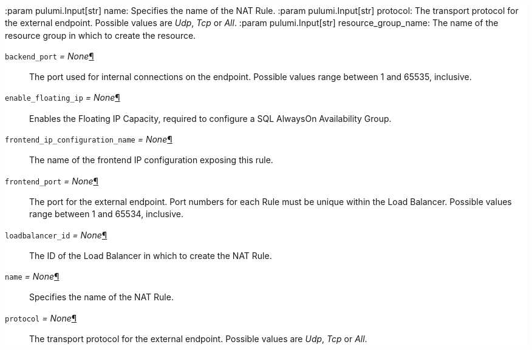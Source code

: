 :param pulumi.Input[str] name: Specifies the name of the NAT Rule.
:param pulumi.Input[str] protocol: The transport protocol for the external endpoint. Possible values are <cite>Udp</cite>, <cite>Tcp</cite> or <cite>All</cite>.
:param pulumi.Input[str] resource_group_name: The name of the resource group in which to create the resource.</p>
<dl class="attribute">
<dt id="pulumi_azure.lb.NatRule.backend_port">
<code class="descname">backend_port</code><em class="property"> = None</em><a class="headerlink" href="#pulumi_azure.lb.NatRule.backend_port" title="Permalink to this definition">¶</a></dt>
<dd><p>The port used for internal connections on the endpoint. Possible values range between 1 and 65535, inclusive.</p>
</dd></dl>

<dl class="attribute">
<dt id="pulumi_azure.lb.NatRule.enable_floating_ip">
<code class="descname">enable_floating_ip</code><em class="property"> = None</em><a class="headerlink" href="#pulumi_azure.lb.NatRule.enable_floating_ip" title="Permalink to this definition">¶</a></dt>
<dd><p>Enables the Floating IP Capacity, required to configure a SQL AlwaysOn Availability Group.</p>
</dd></dl>

<dl class="attribute">
<dt id="pulumi_azure.lb.NatRule.frontend_ip_configuration_name">
<code class="descname">frontend_ip_configuration_name</code><em class="property"> = None</em><a class="headerlink" href="#pulumi_azure.lb.NatRule.frontend_ip_configuration_name" title="Permalink to this definition">¶</a></dt>
<dd><p>The name of the frontend IP configuration exposing this rule.</p>
</dd></dl>

<dl class="attribute">
<dt id="pulumi_azure.lb.NatRule.frontend_port">
<code class="descname">frontend_port</code><em class="property"> = None</em><a class="headerlink" href="#pulumi_azure.lb.NatRule.frontend_port" title="Permalink to this definition">¶</a></dt>
<dd><p>The port for the external endpoint. Port numbers for each Rule must be unique within the Load Balancer. Possible values range between 1 and 65534, inclusive.</p>
</dd></dl>

<dl class="attribute">
<dt id="pulumi_azure.lb.NatRule.loadbalancer_id">
<code class="descname">loadbalancer_id</code><em class="property"> = None</em><a class="headerlink" href="#pulumi_azure.lb.NatRule.loadbalancer_id" title="Permalink to this definition">¶</a></dt>
<dd><p>The ID of the Load Balancer in which to create the NAT Rule.</p>
</dd></dl>

<dl class="attribute">
<dt id="pulumi_azure.lb.NatRule.name">
<code class="descname">name</code><em class="property"> = None</em><a class="headerlink" href="#pulumi_azure.lb.NatRule.name" title="Permalink to this definition">¶</a></dt>
<dd><p>Specifies the name of the NAT Rule.</p>
</dd></dl>

<dl class="attribute">
<dt id="pulumi_azure.lb.NatRule.protocol">
<code class="descname">protocol</code><em class="property"> = None</em><a class="headerlink" href="#pulumi_azure.lb.NatRule.protocol" title="Permalink to this definition">¶</a></dt>
<dd><p>The transport protocol for the external endpoint. Possible values are <cite>Udp</cite>, <cite>Tcp</cite> or <cite>All</cite>.</p>
</dd></dl>
